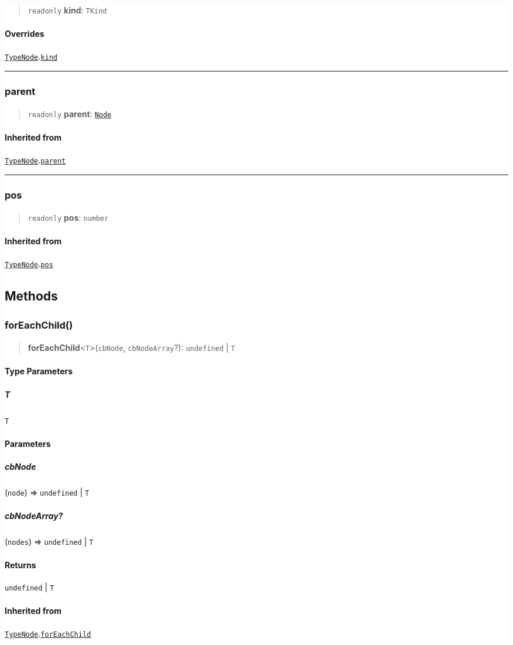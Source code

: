 > `readonly` **kind**: `TKind`

#### Overrides

[`TypeNode`](TypeNode.md).[`kind`](TypeNode.md#kind)

***

### parent

> `readonly` **parent**: [`Node`](Node.md)

#### Inherited from

[`TypeNode`](TypeNode.md).[`parent`](TypeNode.md#parent)

***

### pos

> `readonly` **pos**: `number`

#### Inherited from

[`TypeNode`](TypeNode.md).[`pos`](TypeNode.md#pos)

## Methods

### forEachChild()

> **forEachChild**\<`T`\>(`cbNode`, `cbNodeArray`?): `undefined` \| `T`

#### Type Parameters

##### T

`T`

#### Parameters

##### cbNode

(`node`) => `undefined` \| `T`

##### cbNodeArray?

(`nodes`) => `undefined` \| `T`

#### Returns

`undefined` \| `T`

#### Inherited from

[`TypeNode`](TypeNode.md).[`forEachChild`](TypeNode.md#foreachchild)

